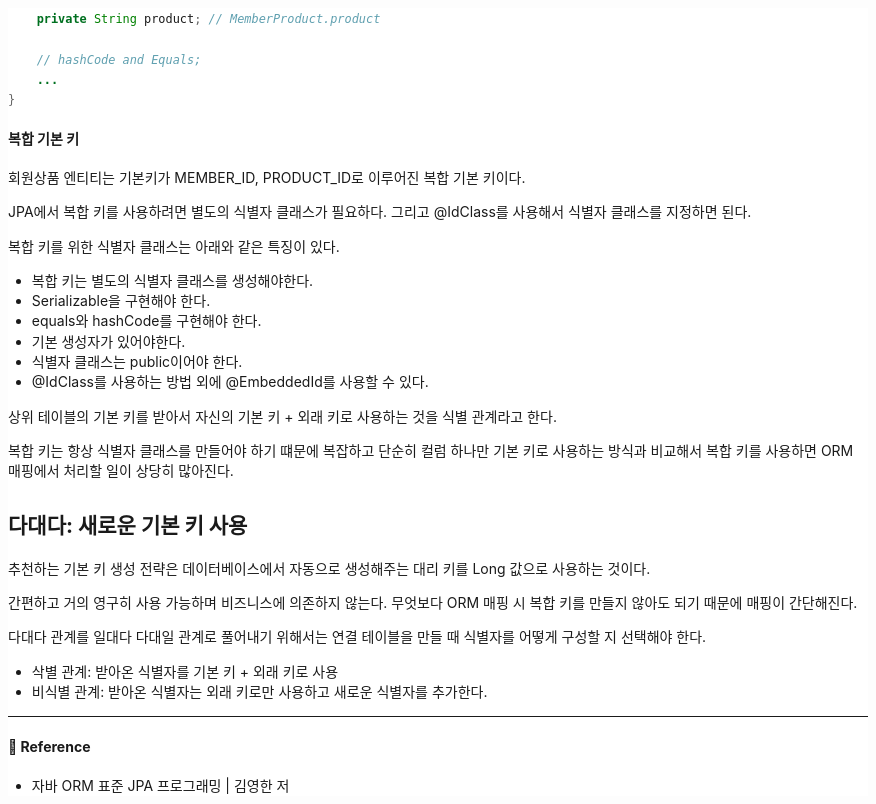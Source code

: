 ```java
    private String product; // MemberProduct.product

    // hashCode and Equals;
    ...
}
```

#### 복합 기본 키  

회원상품 엔티티는 기본키가 MEMBER_ID, PRODUCT_ID로 이루어진 복합 기본 키이다.  

JPA에서 복합 키를 사용하려면 별도의 식별자 클래스가 필요하다. 그리고 @IdClass를 사용해서 식별자 클래스를 지정하면 된다.  

복합 키를 위한 식별자 클래스는 아래와 같은 특징이 있다.  

- 복합 키는 별도의 식별자 클래스를 생성해야한다.
- Serializable을 구현해야 한다.
- equals와 hashCode를 구현해야 한다.
- 기본 생성자가 있어야한다.
- 식별자 클래스는 public이어야 한다.
- @IdClass를 사용하는 방법 외에 @EmbeddedId를 사용할 수 있다.

상위 테이블의 기본 키를 받아서 자신의 기본 키 + 외래 키로 사용하는 것을 식별 관계라고 한다.  

복합 키는 항상 식별자 클래스를 만들어야 하기 떄문에 복잡하고 단순히 컬럼 하나만 기본 키로 사용하는 방식과 비교해서 복합 키를 사용하면 ORM 매핑에서 처리할 일이 상당히 많아진다.  

## 다대다: 새로운 기본 키 사용  

추천하는 기본 키 생성 전략은 데이터베이스에서 자동으로 생성해주는 대리 키를 Long 값으로 사용하는 것이다.  

간편하고 거의 영구히 사용 가능하며 비즈니스에 의존하지 않는다. 무엇보다 ORM 매핑 시 복합 키를 만들지 않아도 되기 때문에 매핑이 간단해진다.  

다대다 관계를 일대다 다대일 관계로 풀어내기 위해서는 연결 테이블을 만들 때 식별자를 어떻게 구성할 지 선택해야 한다.  

- 삭별 관계: 받아온 식별자를 기본 키 + 외래 키로 사용
- 비식별 관계: 받아온 식별자는 외래 키로만 사용하고 새로운 식별자를 추가한다.

---

#### 📌 Reference  

- 자바 ORM 표준 JPA 프로그래밍 | 김영한 저
